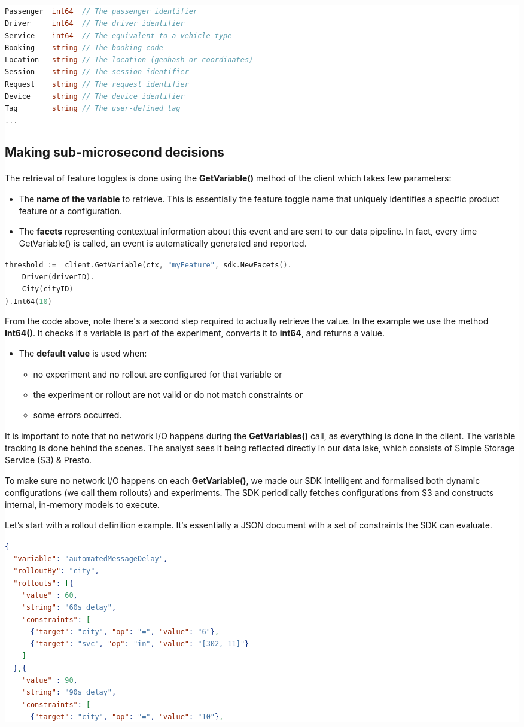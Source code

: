 ~~~go
Passenger  int64  // The passenger identifier
Driver     int64  // The driver identifier
Service    int64  // The equivalent to a vehicle type
Booking    string // The booking code
Location   string // The location (geohash or coordinates)
Session    string // The session identifier
Request    string // The request identifier
Device     string // The device identifier
Tag        string // The user-defined tag
...
~~~

## Making sub-microsecond decisions

The retrieval of feature toggles is done using the **GetVariable()** method of the client which takes few parameters:

* The **name of the variable** to retrieve. This is essentially the feature toggle name that uniquely identifies a specific product feature or a configuration.

* The **facets** representing contextual information about this event and are sent to our data pipeline. In fact, every time GetVariable() is called, an event is automatically generated and reported. 

~~~go
threshold :=  client.GetVariable(ctx, "myFeature", sdk.NewFacets().
    Driver(driverID).
    City(cityID)
).Int64(10)
~~~

From the code above, note there's a second step required to actually retrieve the value. In the example we use the method **Int64()**. It checks if a variable is part of the experiment, converts it to **int64**, and returns a value.

* The **default value** is used when:

    * no experiment and no rollout are configured for that variable or

    * the experiment or rollout are not valid or do not match constraints or

    * some errors occurred. 

It is important to note that no network I/O happens during the **GetVariables()** call, as everything is done in the client. The variable tracking is done behind the scenes. The analyst sees it being reflected directly in our data lake, which consists of Simple Storage Service (S3) & Presto.

To make sure no network I/O happens on each **GetVariable()**, we made our SDK intelligent and formalised both dynamic configurations (we call them rollouts) and experiments. The SDK periodically fetches configurations from S3 and constructs internal, in-memory models to execute. 

Let’s start with a rollout definition example. It’s essentially a JSON document with a set of constraints the SDK can evaluate. 

~~~json
{
  "variable": "automatedMessageDelay",
  "rolloutBy": "city",
  "rollouts": [{
    "value" : 60,
    "string": "60s delay",
    "constraints": [
      {"target": "city", "op": "=", "value": "6"},
      {"target": "svc", "op": "in", "value": "[302, 11]"}
    ]
  },{
    "value" : 90,
    "string": "90s delay",
    "constraints": [
      {"target": "city", "op": "=", "value": "10"},
~~~